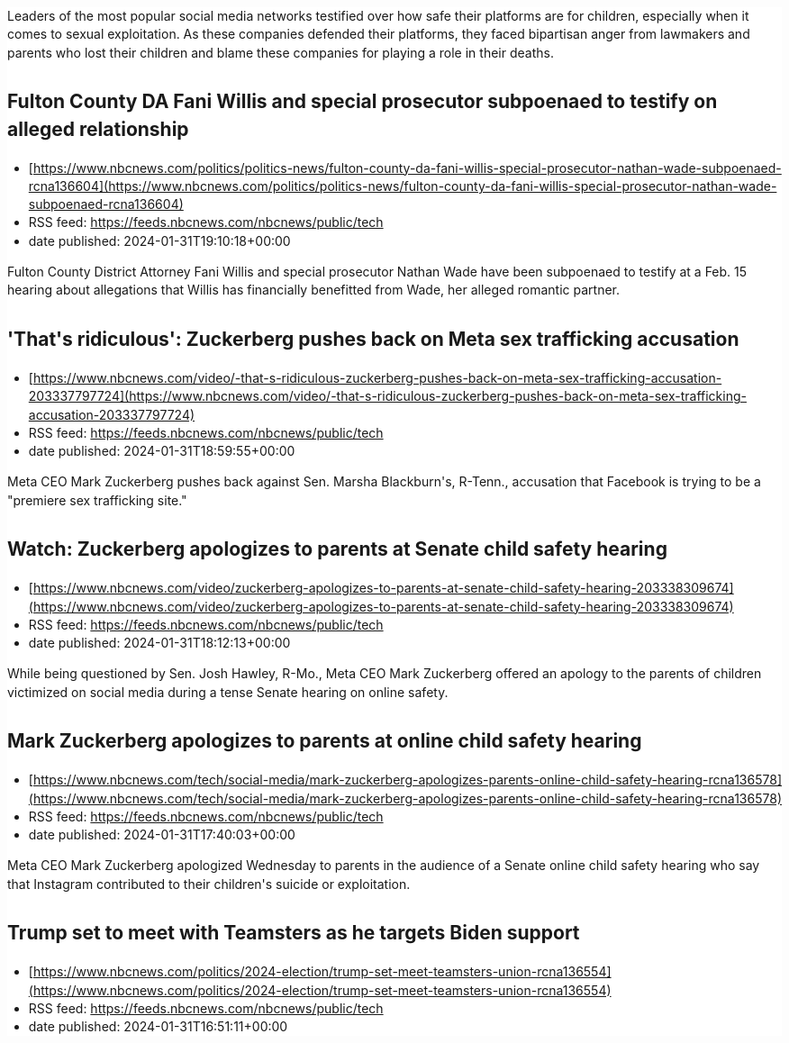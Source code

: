 Leaders of the most popular social media networks testified over how safe their platforms are for children, especially when it comes to sexual exploitation. As these companies defended their platforms, they faced bipartisan anger from lawmakers and parents who lost their children and blame these companies for playing a role in their deaths.

## Fulton County DA Fani Willis and special prosecutor subpoenaed to testify on alleged relationship
 - [https://www.nbcnews.com/politics/politics-news/fulton-county-da-fani-willis-special-prosecutor-nathan-wade-subpoenaed-rcna136604](https://www.nbcnews.com/politics/politics-news/fulton-county-da-fani-willis-special-prosecutor-nathan-wade-subpoenaed-rcna136604)
 - RSS feed: https://feeds.nbcnews.com/nbcnews/public/tech
 - date published: 2024-01-31T19:10:18+00:00

Fulton County District Attorney Fani Willis and special prosecutor Nathan Wade have been subpoenaed to testify at a Feb. 15 hearing about allegations that Willis has financially benefitted from Wade, her alleged romantic partner.

## 'That's ridiculous': Zuckerberg pushes back on Meta sex trafficking accusation
 - [https://www.nbcnews.com/video/-that-s-ridiculous-zuckerberg-pushes-back-on-meta-sex-trafficking-accusation-203337797724](https://www.nbcnews.com/video/-that-s-ridiculous-zuckerberg-pushes-back-on-meta-sex-trafficking-accusation-203337797724)
 - RSS feed: https://feeds.nbcnews.com/nbcnews/public/tech
 - date published: 2024-01-31T18:59:55+00:00

Meta CEO Mark Zuckerberg pushes back against Sen. Marsha Blackburn's, R-Tenn., accusation that Facebook is trying to be a "premiere sex trafficking site."

## Watch: Zuckerberg apologizes to parents at Senate child safety hearing
 - [https://www.nbcnews.com/video/zuckerberg-apologizes-to-parents-at-senate-child-safety-hearing-203338309674](https://www.nbcnews.com/video/zuckerberg-apologizes-to-parents-at-senate-child-safety-hearing-203338309674)
 - RSS feed: https://feeds.nbcnews.com/nbcnews/public/tech
 - date published: 2024-01-31T18:12:13+00:00

While being questioned by Sen. Josh Hawley, R-Mo., Meta CEO Mark Zuckerberg offered an apology to the parents of children victimized on social media during a tense Senate hearing on online safety.

## Mark Zuckerberg apologizes to parents at online child safety hearing
 - [https://www.nbcnews.com/tech/social-media/mark-zuckerberg-apologizes-parents-online-child-safety-hearing-rcna136578](https://www.nbcnews.com/tech/social-media/mark-zuckerberg-apologizes-parents-online-child-safety-hearing-rcna136578)
 - RSS feed: https://feeds.nbcnews.com/nbcnews/public/tech
 - date published: 2024-01-31T17:40:03+00:00

Meta CEO Mark Zuckerberg apologized Wednesday to parents in the audience of a Senate online child safety hearing who say that Instagram contributed to their children's suicide or exploitation.

## Trump set to meet with Teamsters as he targets Biden support
 - [https://www.nbcnews.com/politics/2024-election/trump-set-meet-teamsters-union-rcna136554](https://www.nbcnews.com/politics/2024-election/trump-set-meet-teamsters-union-rcna136554)
 - RSS feed: https://feeds.nbcnews.com/nbcnews/public/tech
 - date published: 2024-01-31T16:51:11+00:00
